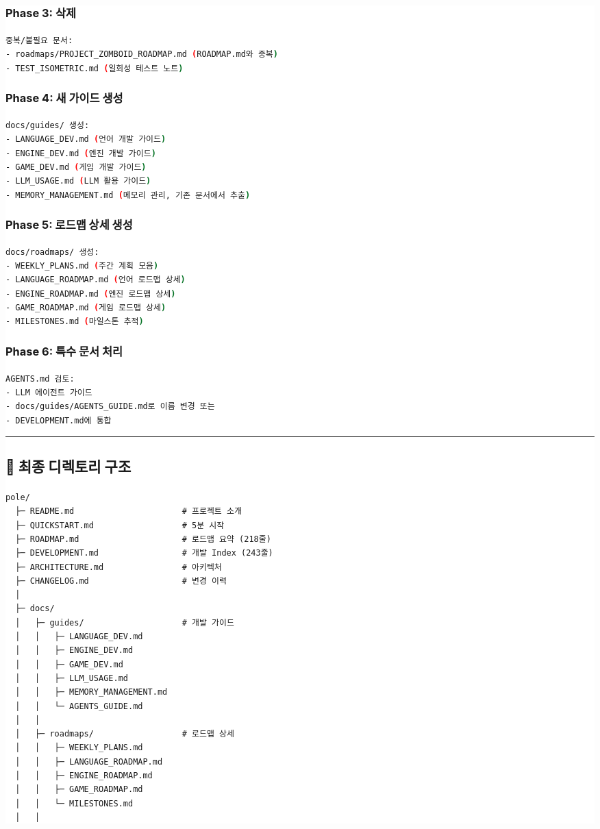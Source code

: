 ### Phase 3: 삭제
```bash
중복/불필요 문서:
- roadmaps/PROJECT_ZOMBOID_ROADMAP.md (ROADMAP.md와 중복)
- TEST_ISOMETRIC.md (일회성 테스트 노트)
```

### Phase 4: 새 가이드 생성
```bash
docs/guides/ 생성:
- LANGUAGE_DEV.md (언어 개발 가이드)
- ENGINE_DEV.md (엔진 개발 가이드)
- GAME_DEV.md (게임 개발 가이드)
- LLM_USAGE.md (LLM 활용 가이드)
- MEMORY_MANAGEMENT.md (메모리 관리, 기존 문서에서 추출)
```

### Phase 5: 로드맵 상세 생성
```bash
docs/roadmaps/ 생성:
- WEEKLY_PLANS.md (주간 계획 모음)
- LANGUAGE_ROADMAP.md (언어 로드맵 상세)
- ENGINE_ROADMAP.md (엔진 로드맵 상세)
- GAME_ROADMAP.md (게임 로드맵 상세)
- MILESTONES.md (마일스톤 추적)
```

### Phase 6: 특수 문서 처리
```bash
AGENTS.md 검토:
- LLM 에이전트 가이드
- docs/guides/AGENTS_GUIDE.md로 이름 변경 또는
- DEVELOPMENT.md에 통합
```

---

## 📂 최종 디렉토리 구조

```
pole/
  ├─ README.md                      # 프로젝트 소개
  ├─ QUICKSTART.md                  # 5분 시작
  ├─ ROADMAP.md                     # 로드맵 요약 (218줄)
  ├─ DEVELOPMENT.md                 # 개발 Index (243줄)
  ├─ ARCHITECTURE.md                # 아키텍처
  ├─ CHANGELOG.md                   # 변경 이력
  │
  ├─ docs/
  │   ├─ guides/                    # 개발 가이드
  │   │   ├─ LANGUAGE_DEV.md
  │   │   ├─ ENGINE_DEV.md
  │   │   ├─ GAME_DEV.md
  │   │   ├─ LLM_USAGE.md
  │   │   ├─ MEMORY_MANAGEMENT.md
  │   │   └─ AGENTS_GUIDE.md
  │   │
  │   ├─ roadmaps/                  # 로드맵 상세
  │   │   ├─ WEEKLY_PLANS.md
  │   │   ├─ LANGUAGE_ROADMAP.md
  │   │   ├─ ENGINE_ROADMAP.md
  │   │   ├─ GAME_ROADMAP.md
  │   │   └─ MILESTONES.md
  │   │
```